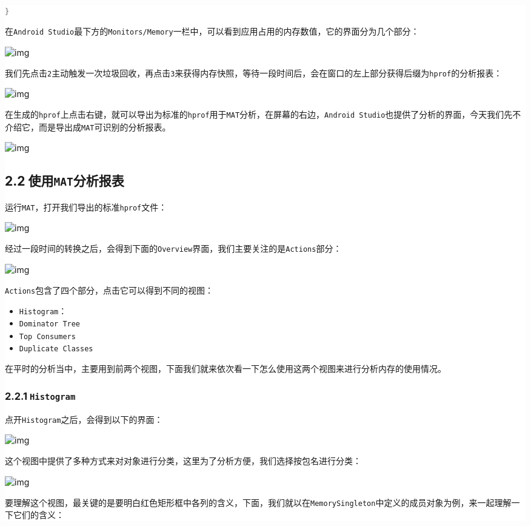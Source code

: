 ```java
}
```

在`Android Studio`最下方的`Monitors/Memory`一栏中，可以看到应用占用的内存数值，它的界面分为几个部分：



![img](https://tva1.sinaimg.cn/large/008eGmZEly1gmyn9ams9ij30xc04i75p.jpg)


我们先点击`2`主动触发一次垃圾回收，再点击`3`来获得内存快照，等待一段时间后，会在窗口的左上部分获得后缀为`hprof`的分析报表：

![img](https://tva1.sinaimg.cn/large/008eGmZEly1gmyn99u69qj30xc09b78y.jpg)


在生成的`hprof`上点击右键，就可以导出为标准的`hprof`用于`MAT`分析，在屏幕的右边，`Android Studio`也提供了分析的界面，今天我们先不介绍它，而是导出成`MAT`可识别的分析报表。

![img](https://tva1.sinaimg.cn/large/008eGmZEly1gmyn9976znj30es02wgm0.jpg)



## 2.2 使用`MAT`分析报表

运行`MAT`，打开我们导出的标准`hprof`文件：

![img](https://tva1.sinaimg.cn/large/008eGmZEly1gmyn97e89ej30xc0dutfw.jpg)


经过一段时间的转换之后，会得到下面的`Overview`界面，我们主要关注的是`Actions`部分：

![img](https://tva1.sinaimg.cn/large/008eGmZEly1gmyn960mqbj30lt0icjvk.jpg)


`Actions`包含了四个部分，点击它可以得到不同的视图：



- `Histogram`：
- `Dominator Tree`
- `Top Consumers`
- `Duplicate Classes`

在平时的分析当中，主要用到前两个视图，下面我们就来依次看一下怎么使用这两个视图来进行分析内存的使用情况。

### 2.2.1 `Histogram`

点开`Histogram`之后，会得到以下的界面：

![img](https://tva1.sinaimg.cn/large/008eGmZEly1gmyn94mepcj30lr0fmn13.jpg)


这个视图中提供了多种方式来对对象进行分类，这里为了分析方便，我们选择按包名进行分类：

![img](https://tva1.sinaimg.cn/large/008eGmZEly1gmyn950zaij306803iq3h.jpg)


要理解这个视图，最关键的是要明白红色矩形框中各列的含义，下面，我们就以在`MemorySingleton`中定义的成员对象为例，来一起理解一下它们的含义：
